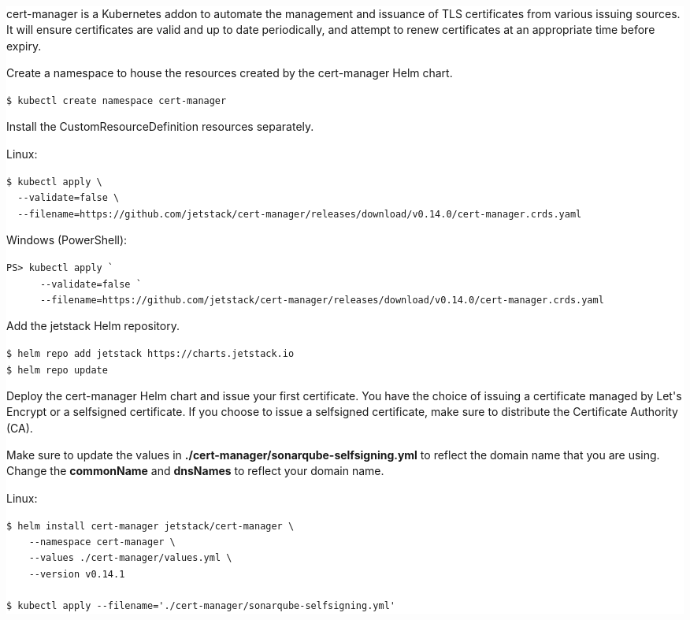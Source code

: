 cert-manager is a Kubernetes addon to automate the management and issuance of
TLS certificates from various issuing sources. It will ensure certificates are
valid and up to date periodically, and attempt to renew certificates at an
appropriate time before expiry.

Create a namespace to house the resources created by the cert-manager Helm
chart.

```
$ kubectl create namespace cert-manager
```

Install the CustomResourceDefinition resources separately.

Linux:

```
$ kubectl apply \
  --validate=false \
  --filename=https://github.com/jetstack/cert-manager/releases/download/v0.14.0/cert-manager.crds.yaml
```

Windows (PowerShell):

```
PS> kubectl apply `
      --validate=false `
      --filename=https://github.com/jetstack/cert-manager/releases/download/v0.14.0/cert-manager.crds.yaml
```

Add the jetstack Helm repository.

```
$ helm repo add jetstack https://charts.jetstack.io
$ helm repo update
```

Deploy the cert-manager Helm chart and issue your first certificate. You have
the choice of issuing a certificate managed by Let's Encrypt or a selfsigned
certificate. If you choose to issue a selfsigned certificate, make sure to
distribute the Certificate Authority (CA).

Make sure to update the values in **./cert-manager/sonarqube-selfsigning.yml**
to reflect the domain name that you are using. Change the  **commonName** and
**dnsNames** to reflect your domain name.

Linux:

```
$ helm install cert-manager jetstack/cert-manager \
    --namespace cert-manager \
    --values ./cert-manager/values.yml \
    --version v0.14.1

$ kubectl apply --filename='./cert-manager/sonarqube-selfsigning.yml'
```
